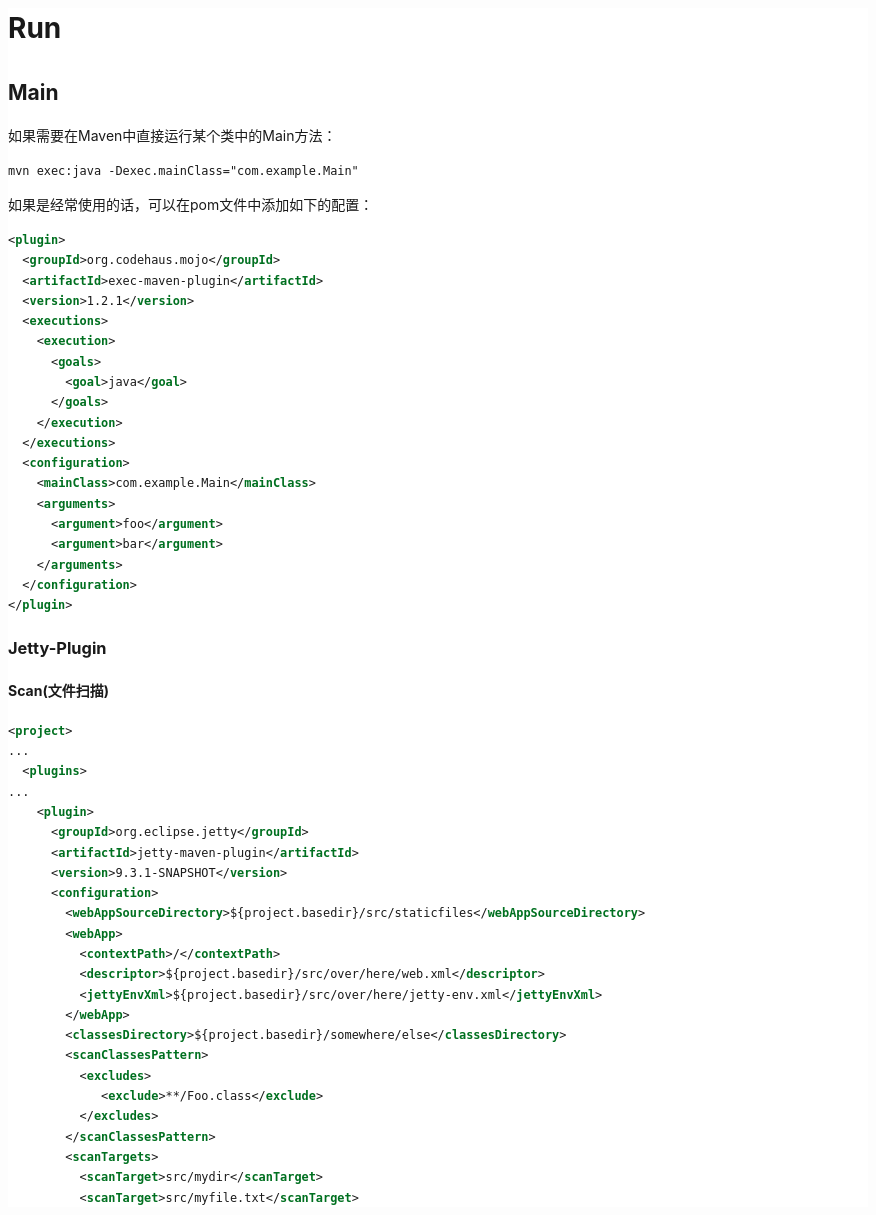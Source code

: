 
# Run

## Main

如果需要在Maven中直接运行某个类中的Main方法：

``` 
mvn exec:java -Dexec.mainClass="com.example.Main"
```

如果是经常使用的话，可以在pom文件中添加如下的配置：

``` xml
<plugin>
  <groupId>org.codehaus.mojo</groupId>
  <artifactId>exec-maven-plugin</artifactId>
  <version>1.2.1</version>
  <executions>
    <execution>
      <goals>
        <goal>java</goal>
      </goals>
    </execution>
  </executions>
  <configuration>
    <mainClass>com.example.Main</mainClass>
    <arguments>
      <argument>foo</argument>
      <argument>bar</argument>
    </arguments>
  </configuration>
</plugin>
```



### Jetty-Plugin

#### Scan(文件扫描)

``` xml
<project>
... 
  <plugins>
... 
    <plugin>
      <groupId>org.eclipse.jetty</groupId>
      <artifactId>jetty-maven-plugin</artifactId>
      <version>9.3.1-SNAPSHOT</version>
      <configuration>
        <webAppSourceDirectory>${project.basedir}/src/staticfiles</webAppSourceDirectory>
        <webApp>
          <contextPath>/</contextPath>
          <descriptor>${project.basedir}/src/over/here/web.xml</descriptor>
          <jettyEnvXml>${project.basedir}/src/over/here/jetty-env.xml</jettyEnvXml>
        </webApp>
        <classesDirectory>${project.basedir}/somewhere/else</classesDirectory>
        <scanClassesPattern>
          <excludes>
             <exclude>**/Foo.class</exclude>
          </excludes>
        </scanClassesPattern>
        <scanTargets>
          <scanTarget>src/mydir</scanTarget>
          <scanTarget>src/myfile.txt</scanTarget>
```
